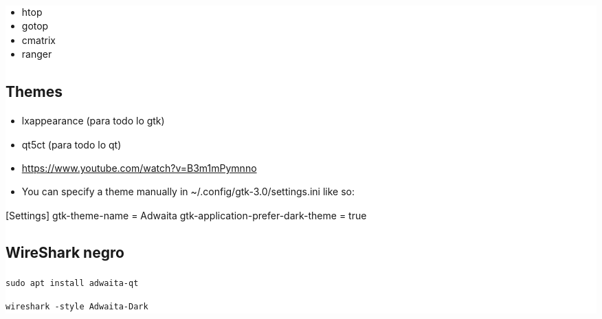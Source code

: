 - htop
- gotop
- cmatrix
- ranger

## Themes

- lxappearance (para todo lo gtk)
- qt5ct (para todo lo qt)
- https://www.youtube.com/watch?v=B3m1mPymnno

- You can specify a theme manually in ~/.config/gtk-3.0/settings.ini like so:

[Settings]
gtk-theme-name = Adwaita
gtk-application-prefer-dark-theme = true


## WireShark negro

`sudo apt install adwaita-qt`

`wireshark -style Adwaita-Dark`



